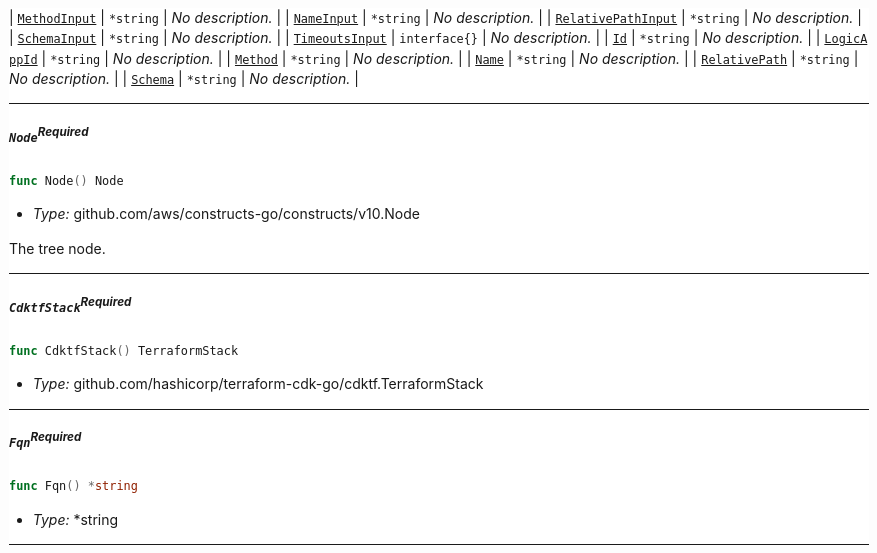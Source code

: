 | <code><a href="#@cdktf/provider-azurerm.logicAppTriggerHttpRequest.LogicAppTriggerHttpRequest.property.methodInput">MethodInput</a></code> | <code>*string</code> | *No description.* |
| <code><a href="#@cdktf/provider-azurerm.logicAppTriggerHttpRequest.LogicAppTriggerHttpRequest.property.nameInput">NameInput</a></code> | <code>*string</code> | *No description.* |
| <code><a href="#@cdktf/provider-azurerm.logicAppTriggerHttpRequest.LogicAppTriggerHttpRequest.property.relativePathInput">RelativePathInput</a></code> | <code>*string</code> | *No description.* |
| <code><a href="#@cdktf/provider-azurerm.logicAppTriggerHttpRequest.LogicAppTriggerHttpRequest.property.schemaInput">SchemaInput</a></code> | <code>*string</code> | *No description.* |
| <code><a href="#@cdktf/provider-azurerm.logicAppTriggerHttpRequest.LogicAppTriggerHttpRequest.property.timeoutsInput">TimeoutsInput</a></code> | <code>interface{}</code> | *No description.* |
| <code><a href="#@cdktf/provider-azurerm.logicAppTriggerHttpRequest.LogicAppTriggerHttpRequest.property.id">Id</a></code> | <code>*string</code> | *No description.* |
| <code><a href="#@cdktf/provider-azurerm.logicAppTriggerHttpRequest.LogicAppTriggerHttpRequest.property.logicAppId">LogicAppId</a></code> | <code>*string</code> | *No description.* |
| <code><a href="#@cdktf/provider-azurerm.logicAppTriggerHttpRequest.LogicAppTriggerHttpRequest.property.method">Method</a></code> | <code>*string</code> | *No description.* |
| <code><a href="#@cdktf/provider-azurerm.logicAppTriggerHttpRequest.LogicAppTriggerHttpRequest.property.name">Name</a></code> | <code>*string</code> | *No description.* |
| <code><a href="#@cdktf/provider-azurerm.logicAppTriggerHttpRequest.LogicAppTriggerHttpRequest.property.relativePath">RelativePath</a></code> | <code>*string</code> | *No description.* |
| <code><a href="#@cdktf/provider-azurerm.logicAppTriggerHttpRequest.LogicAppTriggerHttpRequest.property.schema">Schema</a></code> | <code>*string</code> | *No description.* |

---

##### `Node`<sup>Required</sup> <a name="Node" id="@cdktf/provider-azurerm.logicAppTriggerHttpRequest.LogicAppTriggerHttpRequest.property.node"></a>

```go
func Node() Node
```

- *Type:* github.com/aws/constructs-go/constructs/v10.Node

The tree node.

---

##### `CdktfStack`<sup>Required</sup> <a name="CdktfStack" id="@cdktf/provider-azurerm.logicAppTriggerHttpRequest.LogicAppTriggerHttpRequest.property.cdktfStack"></a>

```go
func CdktfStack() TerraformStack
```

- *Type:* github.com/hashicorp/terraform-cdk-go/cdktf.TerraformStack

---

##### `Fqn`<sup>Required</sup> <a name="Fqn" id="@cdktf/provider-azurerm.logicAppTriggerHttpRequest.LogicAppTriggerHttpRequest.property.fqn"></a>

```go
func Fqn() *string
```

- *Type:* *string

---